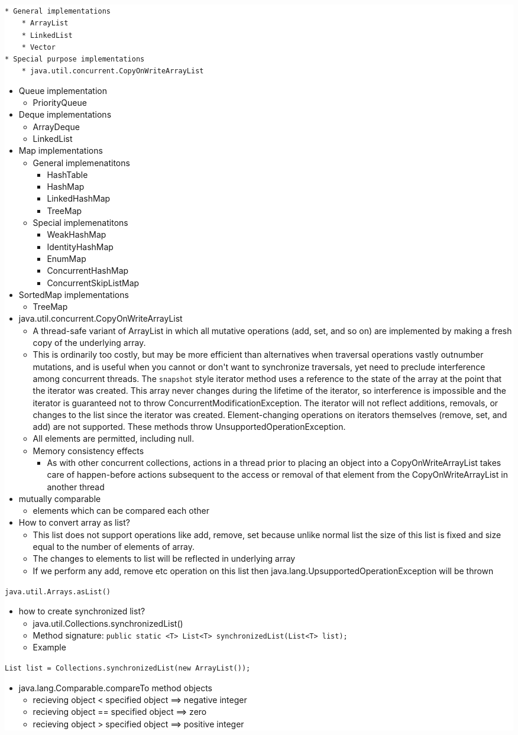 	* General implementations
		* ArrayList
		* LinkedList
		* Vector
	* Special purpose implementations
		* java.util.concurrent.CopyOnWriteArrayList
* Queue implementation
	* PriorityQueue
* Deque implementations
	* ArrayDeque
	* LinkedList
* Map implementations
	* General implemenatitons
		* HashTable
		* HashMap
		* LinkedHashMap
		* TreeMap
	* Special implemenatitons
		* WeakHashMap
		* IdentityHashMap
		* EnumMap
		* ConcurrentHashMap
		* ConcurrentSkipListMap
* SortedMap implementations
	* TreeMap
* java.util.concurrent.CopyOnWriteArrayList
	* A thread-safe variant of ArrayList in which all mutative operations (add, set, and so on) are implemented by making a fresh copy of the underlying array.
	* This is ordinarily too costly, but may be more efficient than alternatives when traversal operations vastly outnumber mutations, and is useful when you cannot or don't want to synchronize traversals, yet need to preclude interference among concurrent threads. The `snapshot` style iterator method uses a reference to the state of the array at the point that the iterator was created. This array never changes during the lifetime of the iterator, so interference is impossible and the iterator is guaranteed not to throw ConcurrentModificationException. The iterator will not reflect additions, removals, or changes to the list since the iterator was created. Element-changing operations on iterators themselves (remove, set, and add) are not supported. These methods throw UnsupportedOperationException.
	* All elements are permitted, including null.
	* Memory consistency effects
		* As with other concurrent collections, actions in a thread prior to placing an object into a CopyOnWriteArrayList takes care of happen-before actions subsequent to the access or removal of that element from the CopyOnWriteArrayList in another thread
* mutually comparable
	* elements which can be compared each other
* How to convert array as list?
	* This list does not support operations like add, remove, set because unlike normal list the size of this list is fixed and size equal to the number of elements of array.
	* The changes to elements to list will be reflected in underlying array
	* If we perform any add, remove etc operation on this list then java.lang.UpsupportedOperationException will be thrown
```
java.util.Arrays.asList()
````
* how to create synchronized list?
	* java.util.Collections.synchronizedList()
	* Method signature: `public static <T> List<T> synchronizedList(List<T> list);`
	* Example
```
List list = Collections.synchronizedList(new ArrayList());
```
* java.lang.Comparable.compareTo method objects
	* recieving object < specified object ==> negative integer
	* recieving object == specified object ==> zero
	* recieving object > specified object ==> positive integer
```
```